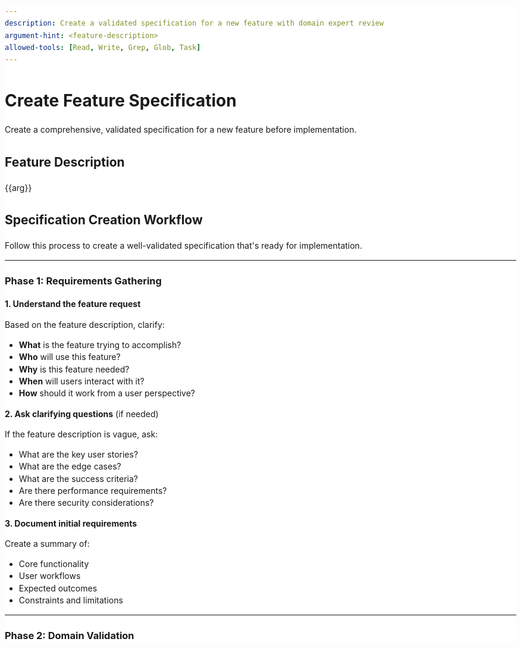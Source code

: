 ```yaml
---
description: Create a validated specification for a new feature with domain expert review
argument-hint: <feature-description>
allowed-tools: [Read, Write, Grep, Glob, Task]
---
```


# Create Feature Specification

Create a comprehensive, validated specification for a new feature before implementation.

## Feature Description
{{arg}}

## Specification Creation Workflow

Follow this process to create a well-validated specification that's ready for implementation.

---

### Phase 1: Requirements Gathering

**1. Understand the feature request**

Based on the feature description, clarify:
- **What** is the feature trying to accomplish?
- **Who** will use this feature?
- **Why** is this feature needed?
- **When** will users interact with it?
- **How** should it work from a user perspective?

**2. Ask clarifying questions** (if needed)

If the feature description is vague, ask:
- What are the key user stories?
- What are the edge cases?
- What are the success criteria?
- Are there performance requirements?
- Are there security considerations?

**3. Document initial requirements**

Create a summary of:
- Core functionality
- User workflows
- Expected outcomes
- Constraints and limitations

---

### Phase 2: Domain Validation

